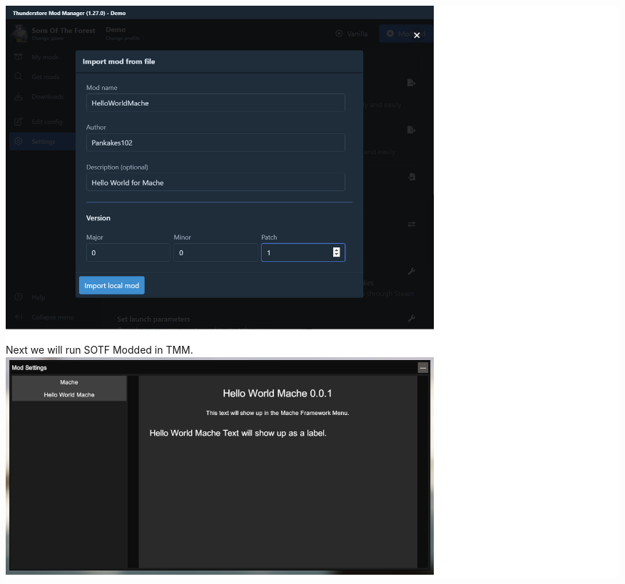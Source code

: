 <img src="drawable/TMM_Save_Mod.PNG" width="600">  

Next we will run SOTF Modded in TMM.  
<img src="drawable/ggs.PNG" width="600">  
